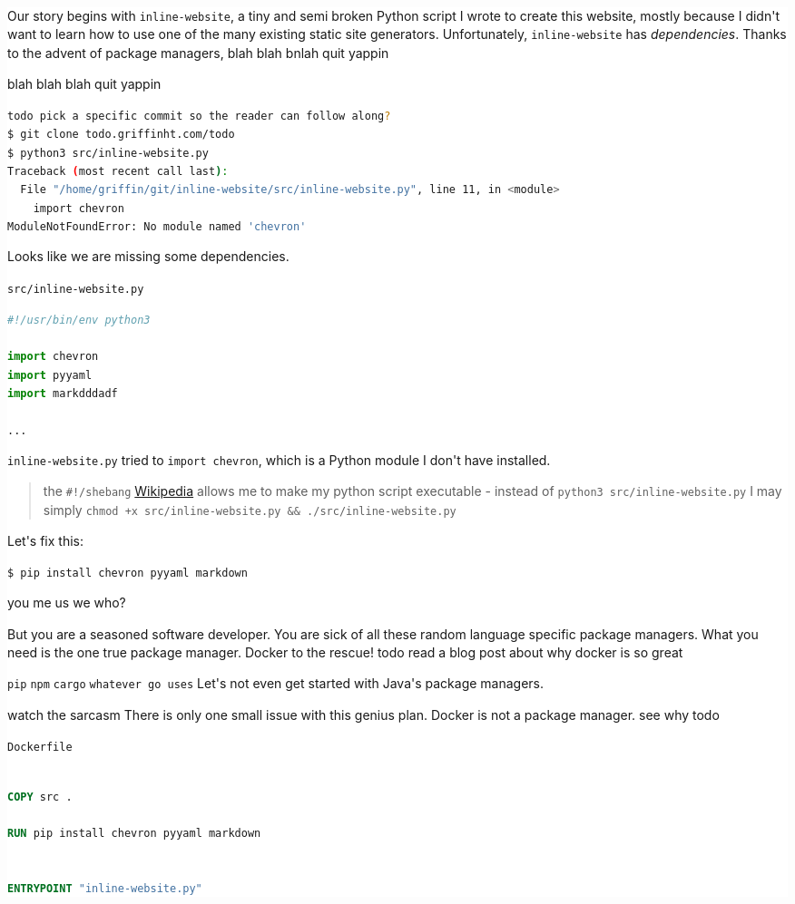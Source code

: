 Our story begins with `inline-website`, a tiny and semi broken Python script I wrote to create this website, mostly because I didn't want to learn how to use one of the many existing static site generators. Unfortunately, `inline-website` has *dependencies*. Thanks to the advent of package managers, blah blah bnlah quit yappin

blah blah blah quit yappin

```bash
todo pick a specific commit so the reader can follow along?
$ git clone todo.griffinht.com/todo
$ python3 src/inline-website.py
Traceback (most recent call last):
  File "/home/griffin/git/inline-website/src/inline-website.py", line 11, in <module>
    import chevron
ModuleNotFoundError: No module named 'chevron'
```

Looks like we are missing some dependencies.

`src/inline-website.py`
```python
#!/usr/bin/env python3

import chevron
import pyyaml
import markdddadf

...
```

`inline-website.py` tried to `import chevron`, which is a Python module I don't have installed.

> the `#!/shebang` [Wikipedia](https://en.wikipedia.org/wiki/Shebang_%28Unix%29) allows me to make my python script executable - instead of `python3 src/inline-website.py` I may simply `chmod +x src/inline-website.py && ./src/inline-website.py`

Let's fix this:

```bash
$ pip install chevron pyyaml markdown
```

you me us we who?

But you are a seasoned software developer. You are sick of all these random language specific package managers. What you need is the one true package manager. Docker to the rescue!
todo read a blog post about why docker is so great

`pip` `npm` `cargo` `whatever go uses`
Let's not even get started with Java's package managers.

watch the sarcasm
There is only one small issue with this genius plan. Docker is not a package manager. see why todo

`Dockerfile`
```Dockerfile

COPY src .

RUN pip install chevron pyyaml markdown


ENTRYPOINT "inline-website.py"
```
